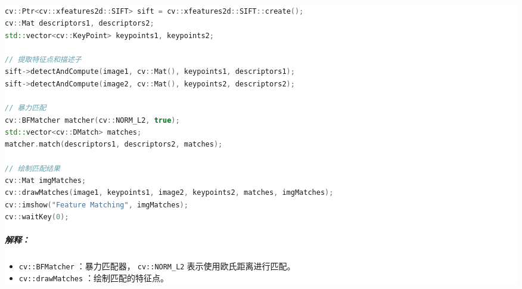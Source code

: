 ``` cpp
cv::Ptr<cv::xfeatures2d::SIFT> sift = cv::xfeatures2d::SIFT::create();
cv::Mat descriptors1, descriptors2;
std::vector<cv::KeyPoint> keypoints1, keypoints2;

// 提取特征点和描述子
sift->detectAndCompute(image1, cv::Mat(), keypoints1, descriptors1);
sift->detectAndCompute(image2, cv::Mat(), keypoints2, descriptors2);

// 暴力匹配
cv::BFMatcher matcher(cv::NORM_L2, true);
std::vector<cv::DMatch> matches;
matcher.match(descriptors1, descriptors2, matches);

// 绘制匹配结果
cv::Mat imgMatches;
cv::drawMatches(image1, keypoints1, image2, keypoints2, matches, imgMatches);
cv::imshow("Feature Matching", imgMatches);
cv::waitKey(0);
```
##### 解释：
-  ` cv::BFMatcher ` ：暴力匹配器， ` cv::NORM_L2 ` 表示使用欧氏距离进行匹配。
-  ` cv::drawMatches ` ：绘制匹配的特征点。